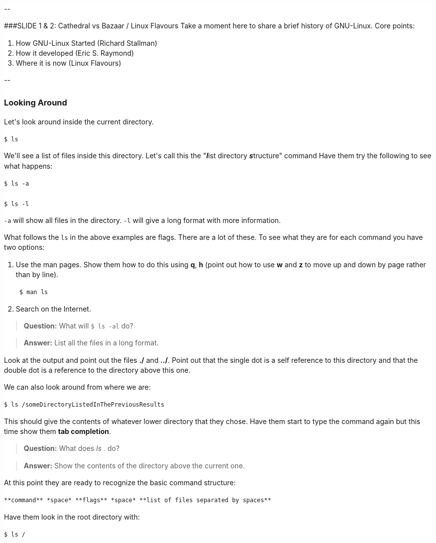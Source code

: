 --

###SLIDE 1 & 2: Cathedral vs Bazaar / Linux Flavours
Take a moment here to share a brief history of GNU-Linux.  Core points:

1. How GNU-Linux Started (Richard Stallman)
2. How it developed (Eric S. Raymond)
3. Where it is now (Linux Flavours)

--

### Looking Around

Let's look around inside the current directory.

	$ ls

We'll see a list of files inside this directory.  Let's call this the "***l***​ist directory ***s***​tructure" command  Have them try the following to see what happens:

	$ ls -a

	$ ls -l

`-a` will show all files in the directory.  `-l` will give a long format with more information.

What follows the `ls` in the above examples are flags.  There are a lot of these.  To see what they are for each command you have two options:

1. Use the man pages.  Show them how to do this using **q**, **h** (point out how to use **w** and **z** to move up and down by page rather than by line).

		$ man ls

2. Search on the Internet.


>**Question:** What will `$ ls -al` do?

>**Answer:** List all the files in a long format.

Look at the output and point out the files **./** and **../**.  Point out that the single dot is a self reference to this directory and that the double dot is a reference to the directory above this one.

We can also look around from where we are:

	$ ls /someDirectoryListedInThePreviousResults

This should give the contents of whatever lower directory that they chose.  Have them start to type the command again but this time show them **tab completion**.

>**Question:** What does *ls .* do?

>**Answer:** Show the contents of the directory above the current one.

At this point they are ready to recognize the basic command structure:

	**command** *space* **flags** *space* **list of files separated by spaces**

Have them look in the root directory with:

	$ ls /
